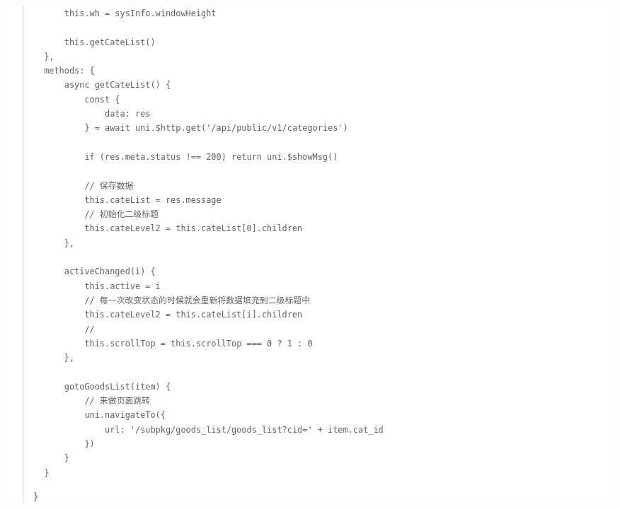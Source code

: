 > 			this.wh = sysInfo.windowHeight
> 
> 			this.getCateList()
> 		},
> 		methods: {
> 			async getCateList() {
> 				const {
> 					data: res
> 				} = await uni.$http.get('/api/public/v1/categories')
> 
> 				if (res.meta.status !== 200) return uni.$showMsg()
> 
> 				// 保存数据
> 				this.cateList = res.message
> 				// 初始化二级标题
> 				this.cateLevel2 = this.cateList[0].children
> 			},
> 
> 			activeChanged(i) {
> 				this.active = i
> 				// 每一次改变状态的时候就会重新将数据填充到二级标题中
> 				this.cateLevel2 = this.cateList[i].children
> 				// 
> 				this.scrollTop = this.scrollTop === 0 ? 1 : 0
> 			},
> 
> 			gotoGoodsList(item) {
> 				// 来做页面跳转
> 				uni.navigateTo({
> 					url: '/subpkg/goods_list/goods_list?cid=' + item.cat_id
> 				})
> 			}
> 		}
> 	}
> </script>
> 
> <style lang="scss">
> 	.scroll-view-container {
> 		display: flex;
> 
> 		.left-scroll-view {
> 			width: 120px;
> 
> 			.left-scroll-view-item {
> 				line-height: 60px;
> 				background-color: #f7f7f7;
> 				text-align: center;
> 				font-size: 12px;
> 
> 				// 激活样式
> 				&.active {
> 					background-color: #ffffff;
> 					position: relative;
> 
> 					// 渲染激活项左边的红色指示边线
> 					&::before {
> 						content: ' ';
> 						display: block;
> 						width: 3px;
> 						height: 30px;
> 						background-color: #c00000;
> 						position: absolute;
> 						left: 0;
> 						top: 50%;